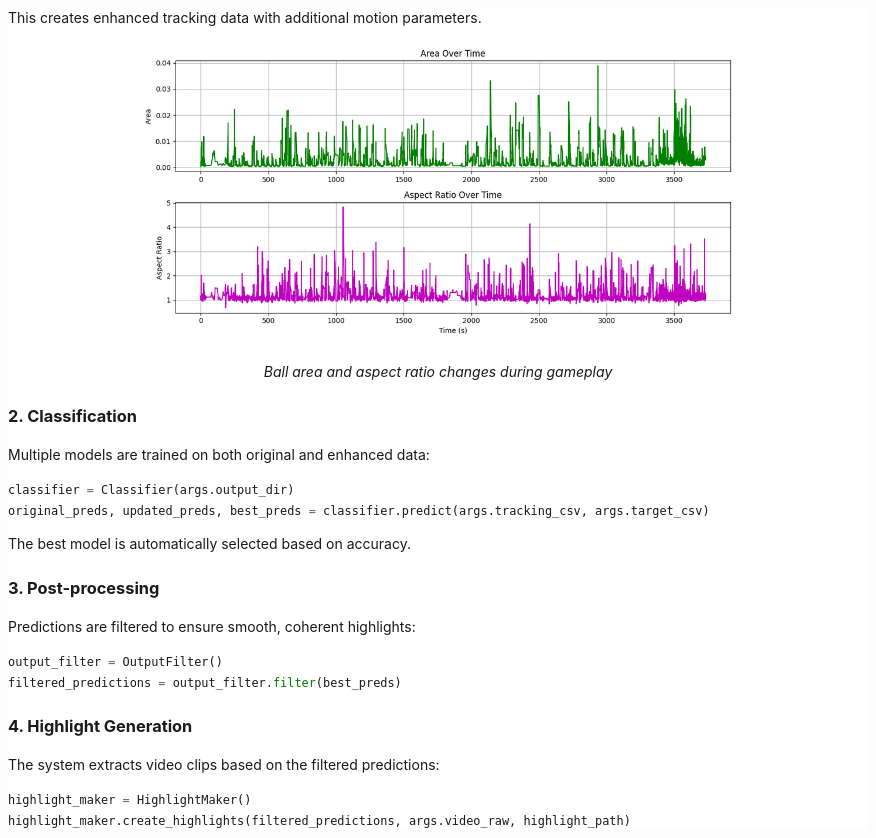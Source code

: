 This creates enhanced tracking data with additional motion parameters.

<div align="center">
  <img src="output/plots/area_aspect_ratio_plot.png" alt="Area and Aspect Ratio Analysis" width="600">
  <p><em>Ball area and aspect ratio changes during gameplay</em></p>
</div>

### 2. Classification

Multiple models are trained on both original and enhanced data:
```python
classifier = Classifier(args.output_dir)
original_preds, updated_preds, best_preds = classifier.predict(args.tracking_csv, args.target_csv)
```

The best model is automatically selected based on accuracy.

### 3. Post-processing

Predictions are filtered to ensure smooth, coherent highlights:
```python
output_filter = OutputFilter()
filtered_predictions = output_filter.filter(best_preds)
```

### 4. Highlight Generation

The system extracts video clips based on the filtered predictions:
```python
highlight_maker = HighlightMaker()
highlight_maker.create_highlights(filtered_predictions, args.video_raw, highlight_path)
```
